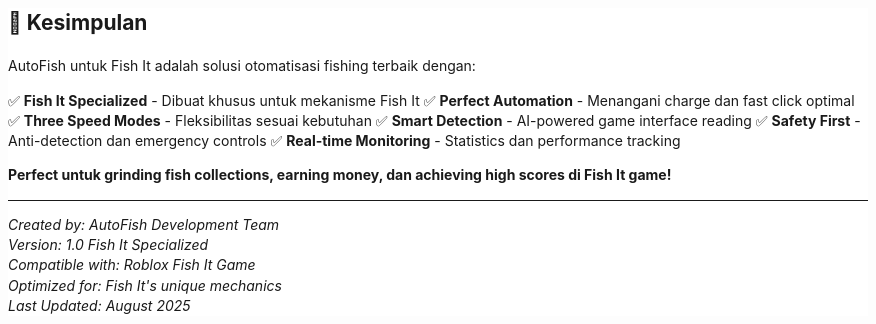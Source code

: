 
## 🎯 **Kesimpulan**

AutoFish untuk Fish It adalah solusi otomatisasi fishing terbaik dengan:

✅ **Fish It Specialized** - Dibuat khusus untuk mekanisme Fish It
✅ **Perfect Automation** - Menangani charge dan fast click optimal
✅ **Three Speed Modes** - Fleksibilitas sesuai kebutuhan
✅ **Smart Detection** - AI-powered game interface reading
✅ **Safety First** - Anti-detection dan emergency controls
✅ **Real-time Monitoring** - Statistics dan performance tracking

**Perfect untuk grinding fish collections, earning money, dan achieving high scores di Fish It game!**

---

*Created by: AutoFish Development Team*  
*Version: 1.0 Fish It Specialized*  
*Compatible with: Roblox Fish It Game*  
*Optimized for: Fish It's unique mechanics*  
*Last Updated: August 2025*
